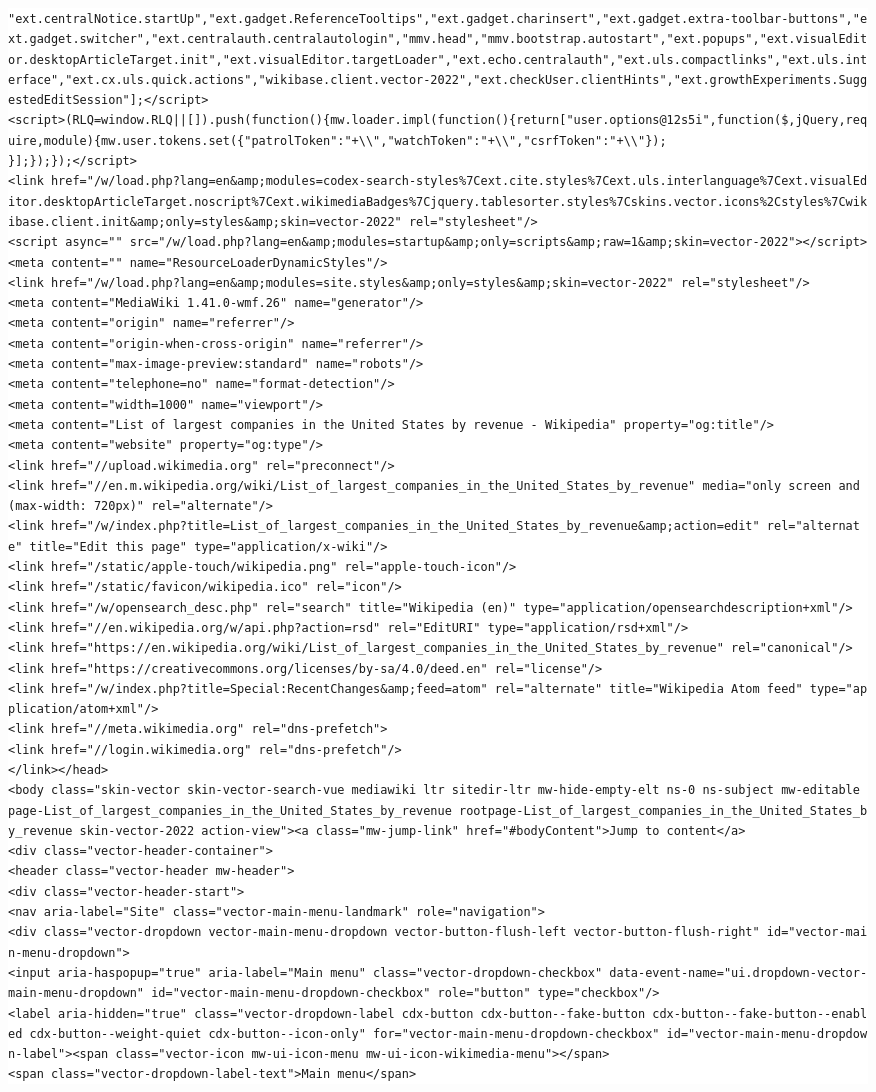     "ext.centralNotice.startUp","ext.gadget.ReferenceTooltips","ext.gadget.charinsert","ext.gadget.extra-toolbar-buttons","ext.gadget.switcher","ext.centralauth.centralautologin","mmv.head","mmv.bootstrap.autostart","ext.popups","ext.visualEditor.desktopArticleTarget.init","ext.visualEditor.targetLoader","ext.echo.centralauth","ext.uls.compactlinks","ext.uls.interface","ext.cx.uls.quick.actions","wikibase.client.vector-2022","ext.checkUser.clientHints","ext.growthExperiments.SuggestedEditSession"];</script>
    <script>(RLQ=window.RLQ||[]).push(function(){mw.loader.impl(function(){return["user.options@12s5i",function($,jQuery,require,module){mw.user.tokens.set({"patrolToken":"+\\","watchToken":"+\\","csrfToken":"+\\"});
    }];});});</script>
    <link href="/w/load.php?lang=en&amp;modules=codex-search-styles%7Cext.cite.styles%7Cext.uls.interlanguage%7Cext.visualEditor.desktopArticleTarget.noscript%7Cext.wikimediaBadges%7Cjquery.tablesorter.styles%7Cskins.vector.icons%2Cstyles%7Cwikibase.client.init&amp;only=styles&amp;skin=vector-2022" rel="stylesheet"/>
    <script async="" src="/w/load.php?lang=en&amp;modules=startup&amp;only=scripts&amp;raw=1&amp;skin=vector-2022"></script>
    <meta content="" name="ResourceLoaderDynamicStyles"/>
    <link href="/w/load.php?lang=en&amp;modules=site.styles&amp;only=styles&amp;skin=vector-2022" rel="stylesheet"/>
    <meta content="MediaWiki 1.41.0-wmf.26" name="generator"/>
    <meta content="origin" name="referrer"/>
    <meta content="origin-when-cross-origin" name="referrer"/>
    <meta content="max-image-preview:standard" name="robots"/>
    <meta content="telephone=no" name="format-detection"/>
    <meta content="width=1000" name="viewport"/>
    <meta content="List of largest companies in the United States by revenue - Wikipedia" property="og:title"/>
    <meta content="website" property="og:type"/>
    <link href="//upload.wikimedia.org" rel="preconnect"/>
    <link href="//en.m.wikipedia.org/wiki/List_of_largest_companies_in_the_United_States_by_revenue" media="only screen and (max-width: 720px)" rel="alternate"/>
    <link href="/w/index.php?title=List_of_largest_companies_in_the_United_States_by_revenue&amp;action=edit" rel="alternate" title="Edit this page" type="application/x-wiki"/>
    <link href="/static/apple-touch/wikipedia.png" rel="apple-touch-icon"/>
    <link href="/static/favicon/wikipedia.ico" rel="icon"/>
    <link href="/w/opensearch_desc.php" rel="search" title="Wikipedia (en)" type="application/opensearchdescription+xml"/>
    <link href="//en.wikipedia.org/w/api.php?action=rsd" rel="EditURI" type="application/rsd+xml"/>
    <link href="https://en.wikipedia.org/wiki/List_of_largest_companies_in_the_United_States_by_revenue" rel="canonical"/>
    <link href="https://creativecommons.org/licenses/by-sa/4.0/deed.en" rel="license"/>
    <link href="/w/index.php?title=Special:RecentChanges&amp;feed=atom" rel="alternate" title="Wikipedia Atom feed" type="application/atom+xml"/>
    <link href="//meta.wikimedia.org" rel="dns-prefetch">
    <link href="//login.wikimedia.org" rel="dns-prefetch"/>
    </link></head>
    <body class="skin-vector skin-vector-search-vue mediawiki ltr sitedir-ltr mw-hide-empty-elt ns-0 ns-subject mw-editable page-List_of_largest_companies_in_the_United_States_by_revenue rootpage-List_of_largest_companies_in_the_United_States_by_revenue skin-vector-2022 action-view"><a class="mw-jump-link" href="#bodyContent">Jump to content</a>
    <div class="vector-header-container">
    <header class="vector-header mw-header">
    <div class="vector-header-start">
    <nav aria-label="Site" class="vector-main-menu-landmark" role="navigation">
    <div class="vector-dropdown vector-main-menu-dropdown vector-button-flush-left vector-button-flush-right" id="vector-main-menu-dropdown">
    <input aria-haspopup="true" aria-label="Main menu" class="vector-dropdown-checkbox" data-event-name="ui.dropdown-vector-main-menu-dropdown" id="vector-main-menu-dropdown-checkbox" role="button" type="checkbox"/>
    <label aria-hidden="true" class="vector-dropdown-label cdx-button cdx-button--fake-button cdx-button--fake-button--enabled cdx-button--weight-quiet cdx-button--icon-only" for="vector-main-menu-dropdown-checkbox" id="vector-main-menu-dropdown-label"><span class="vector-icon mw-ui-icon-menu mw-ui-icon-wikimedia-menu"></span>
    <span class="vector-dropdown-label-text">Main menu</span>